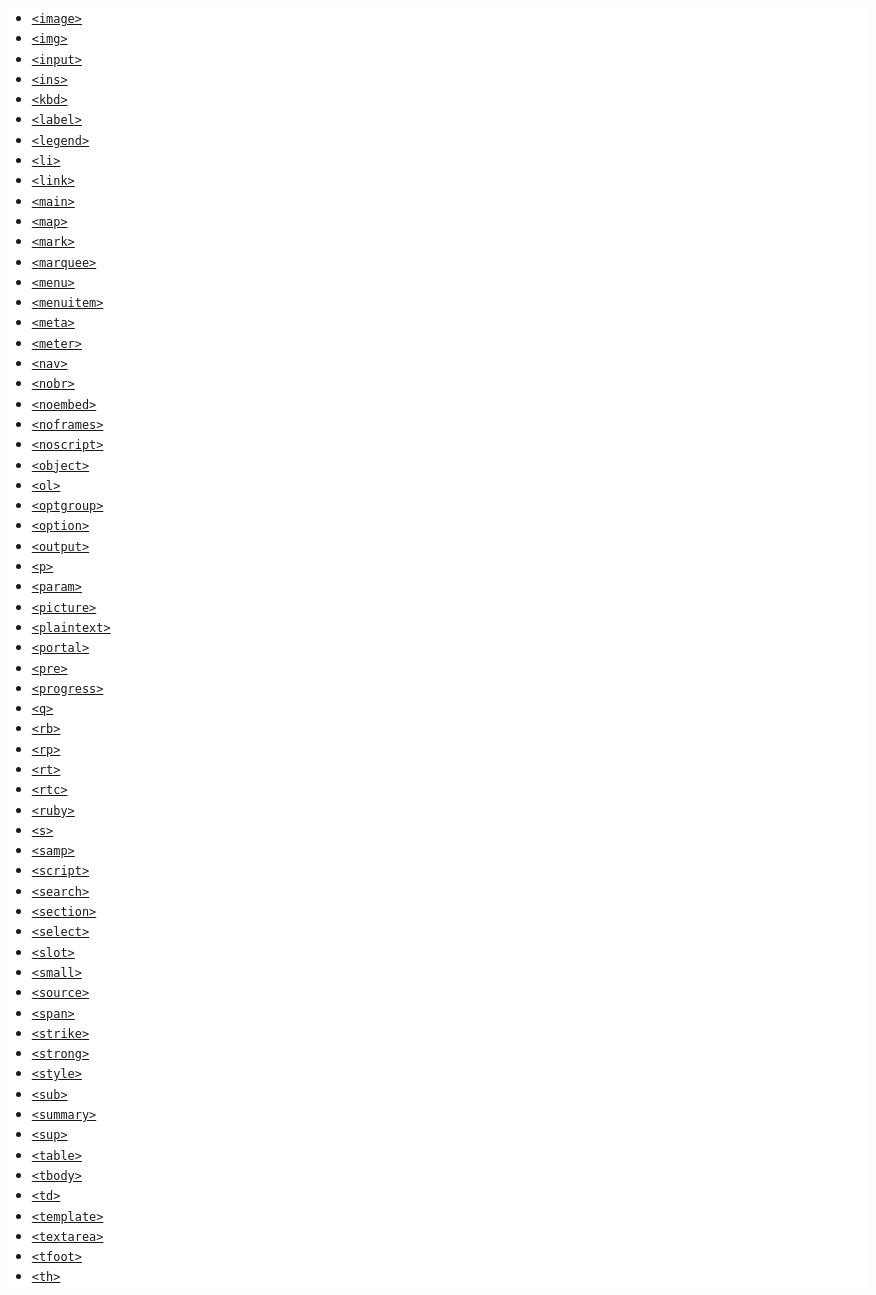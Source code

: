 - [`<image>`](#image)
- [`<img>`](#img)
- [`<input>`](#input)
- [`<ins>`](#ins)
- [`<kbd>`](#kbd)
- [`<label>`](#label)
- [`<legend>`](#legend)
- [`<li>`](#li)
- [`<link>`](#link)
- [`<main>`](#main)
- [`<map>`](#map)
- [`<mark>`](#mark)
- [`<marquee>`](#marquee)
- [`<menu>`](#menu)
- [`<menuitem>`](#menuitem)
- [`<meta>`](#meta)
- [`<meter>`](#meter)
- [`<nav>`](#nav)
- [`<nobr>`](#nobr)
- [`<noembed>`](#noembed)
- [`<noframes>`](#noframes)
- [`<noscript>`](#noscript)
- [`<object>`](#object)
- [`<ol>`](#ol)
- [`<optgroup>`](#optgroup)
- [`<option>`](#option)
- [`<output>`](#output)
- [`<p>`](#p)
- [`<param>`](#param)
- [`<picture>`](#picture)
- [`<plaintext>`](#plaintext)
- [`<portal>`](#portal)
- [`<pre>`](#pre)
- [`<progress>`](#progress)
- [`<q>`](#q)
- [`<rb>`](#rb)
- [`<rp>`](#rp)
- [`<rt>`](#rt)
- [`<rtc>`](#rtc)
- [`<ruby>`](#ruby)
- [`<s>`](#s)
- [`<samp>`](#samp)
- [`<script>`](#script)
- [`<search>`](#search)
- [`<section>`](#section)
- [`<select>`](#select)
- [`<slot>`](#slot)
- [`<small>`](#small)
- [`<source>`](#source)
- [`<span>`](#span)
- [`<strike>`](#strike)
- [`<strong>`](#strong)
- [`<style>`](#style)
- [`<sub>`](#sub)
- [`<summary>`](#summary)
- [`<sup>`](#sup)
- [`<table>`](#table)
- [`<tbody>`](#tbody)
- [`<td>`](#td)
- [`<template>`](#template)
- [`<textarea>`](#textarea)
- [`<tfoot>`](#tfoot)
- [`<th>`](#th)